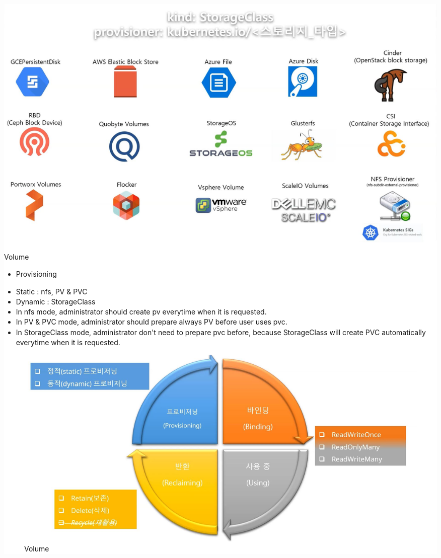   <a href="/assets/img/posts/kubernetes_advanced/76.jpg"><img src="/assets/img/posts/kubernetes_advanced/76.jpg"></a>
  <figcaption>Volume</figcaption>
</figure>

* Provisioning
- Static : nfs, PV & PVC
- Dynamic : StorageClass
- In nfs mode, administrator should create pv everytime when it is requested.
- In PV & PVC mode, administrator should prepare always PV before user uses pvc.
- In StorageClass mode, administrator don't need to prepare pvc before, because StorageClass will create PVC automatically everytime when it is requested.

<figure>
  <a href="/assets/img/posts/kubernetes_advanced/75.jpg"><img src="/assets/img/posts/kubernetes_advanced/75.jpg"></a>
  <figcaption>Volume</figcaption>
</figure>
